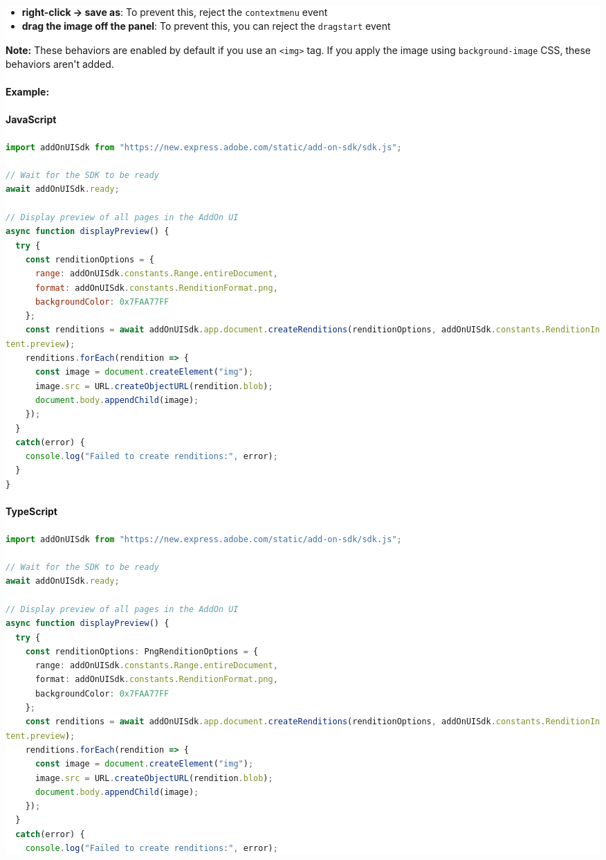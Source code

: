 - **right-click -> save as**: To prevent this, reject the `contextmenu` event
- **drag the image off the panel**: To prevent this, you can reject the `dragstart` event

**Note:** These behaviors are enabled by default if you use an `<img>` tag. If you apply the image using `background-image` CSS, these behaviors aren't added.

#### Example:

<CodeBlock slots="heading, code" repeat="2" languages="JavaScript, TypeScript" />

#### JavaScript

```js
import addOnUISdk from "https://new.express.adobe.com/static/add-on-sdk/sdk.js";

// Wait for the SDK to be ready
await addOnUISdk.ready;

// Display preview of all pages in the AddOn UI
async function displayPreview() {
  try {
    const renditionOptions = {
      range: addOnUISdk.constants.Range.entireDocument,
      format: addOnUISdk.constants.RenditionFormat.png,
      backgroundColor: 0x7FAA77FF
    };
    const renditions = await addOnUISdk.app.document.createRenditions(renditionOptions, addOnUISdk.constants.RenditionIntent.preview);
    renditions.forEach(rendition => {
      const image = document.createElement("img");
      image.src = URL.createObjectURL(rendition.blob);
      document.body.appendChild(image);
    });
  }
  catch(error) {
    console.log("Failed to create renditions:", error);
  }
}
```

#### TypeScript

```ts
import addOnUISdk from "https://new.express.adobe.com/static/add-on-sdk/sdk.js";
 
// Wait for the SDK to be ready
await addOnUISdk.ready;
  
// Display preview of all pages in the AddOn UI
async function displayPreview() {
  try {
    const renditionOptions: PngRenditionOptions = {
      range: addOnUISdk.constants.Range.entireDocument,
      format: addOnUISdk.constants.RenditionFormat.png,
      backgroundColor: 0x7FAA77FF
    };
    const renditions = await addOnUISdk.app.document.createRenditions(renditionOptions, addOnUISdk.constants.RenditionIntent.preview);
    renditions.forEach(rendition => {
      const image = document.createElement("img");
      image.src = URL.createObjectURL(rendition.blob);
      document.body.appendChild(image);
    });
  }
  catch(error) {
    console.log("Failed to create renditions:", error);
```
